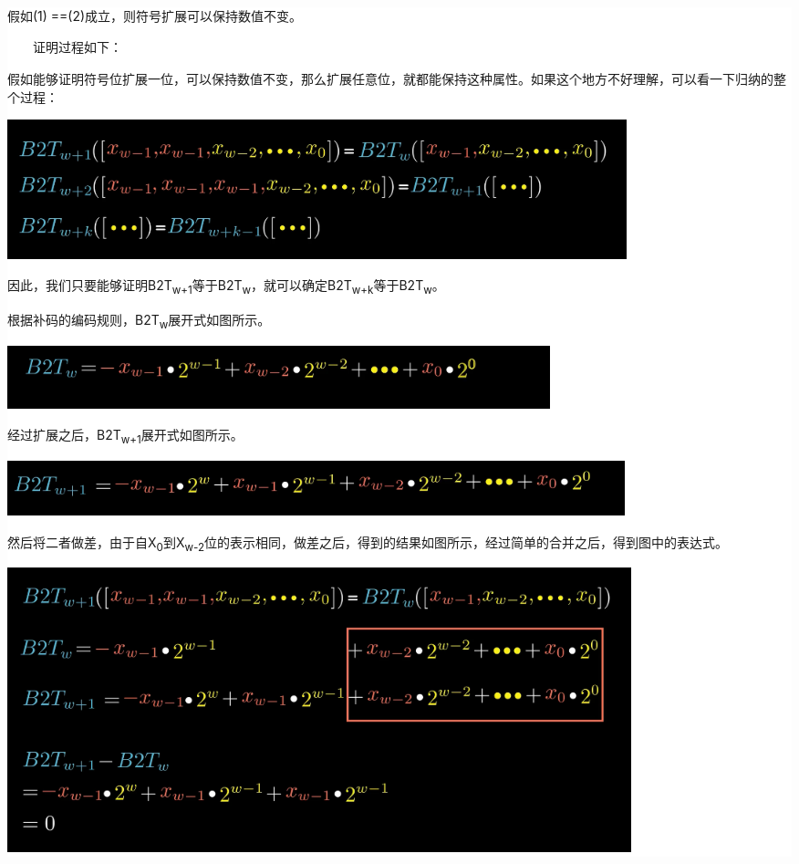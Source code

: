 假如(1) ==(2)成立，则符号扩展可以保持数值不变。

  证明过程如下：

假如能够证明符号位扩展一位，可以保持数值不变，那么扩展任意位，就都能保持这种属性。如果这个地方不好理解，可以看一下归纳的整个过程：

<img src="第二章-信息的表示和处理.assets/image-20220201222206316.png" alt="image-20220201222206316" style="zoom:80%;" /> 

因此，我们只要能够证明B2T<sub>w+1</sub>等于B2T<sub>w</sub>，就可以确定B2T<sub>w+k</sub>等于B2T<sub>w</sub>。

根据补码的编码规则，B2T<sub>w</sub>展开式如图所示。

<img src="第二章-信息的表示和处理.assets/image-20220201222329973.png" alt="image-20220201222329973" style="zoom:80%;" /> 

经过扩展之后，B2T<sub>w+1</sub>展开式如图所示。

<img src="第二章-信息的表示和处理.assets/image-20220201222403861.png" alt="image-20220201222403861" style="zoom:80%;" /> 

然后将二者做差，由于自X<sub>0</sub>到X<sub>w-2</sub>位的表示相同，做差之后，得到的结果如图所示，经过简单的合并之后，得到图中的表达式。

<img src="第二章-信息的表示和处理.assets/image-20220201222428465.png" alt="image-20220201222428465" style="zoom:80%;" /> 
